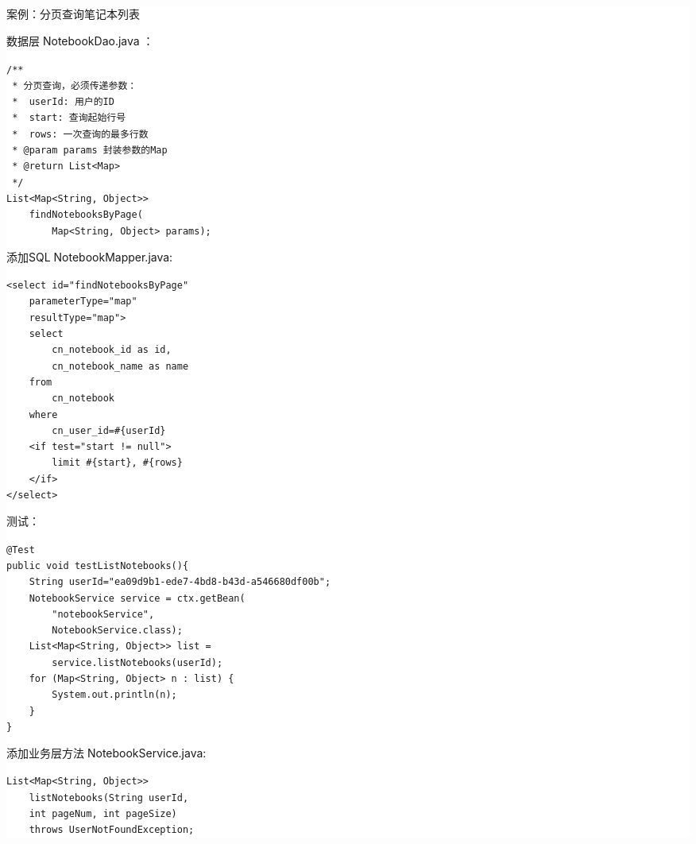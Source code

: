 案例：分页查询笔记本列表

数据层 NotebookDao.java ：

	/**
	 * 分页查询，必须传递参数：
	 * 	userId: 用户的ID
	 *  start: 查询起始行号
	 *  rows: 一次查询的最多行数
	 * @param params 封装参数的Map
	 * @return List<Map> 
	 */
	List<Map<String, Object>>
		findNotebooksByPage(
			Map<String, Object> params);

添加SQL NotebookMapper.java:
		
	<select id="findNotebooksByPage"
		parameterType="map"
		resultType="map">
		select 
			cn_notebook_id as id,
			cn_notebook_name as name
		from
			cn_notebook
		where
			cn_user_id=#{userId}
		<if test="start != null">
			limit #{start}, #{rows}	
		</if>
	</select>

测试：

	@Test
	public void testListNotebooks(){
		String userId="ea09d9b1-ede7-4bd8-b43d-a546680df00b";
		NotebookService service = ctx.getBean(
			"notebookService",
			NotebookService.class);
		List<Map<String, Object>> list = 
			service.listNotebooks(userId);
		for (Map<String, Object> n : list) {
			System.out.println(n); 
		}
	}	

添加业务层方法 NotebookService.java:

	List<Map<String, Object>> 
		listNotebooks(String userId, 
		int pageNum, int pageSize)
		throws UserNotFoundException;
